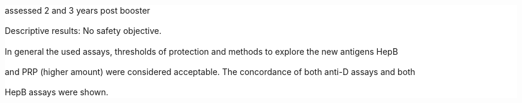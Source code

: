 assessed 2 and 3 years post booster

Descriptive results: No safety objective.

In general the used assays, thresholds of protection and methods to explore the new antigens HepB

and PRP (higher amount) were considered acceptable. The concordance of both anti-D assays and both

HepB assays were shown.

